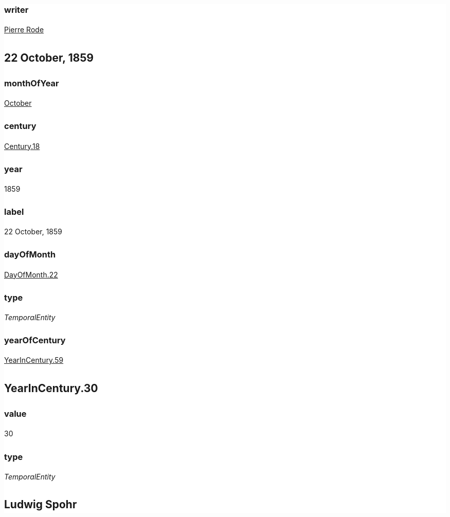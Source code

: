 ### writer


[Pierre Rode](#Pierre-Rode)

## 22 October, 1859

### monthOfYear


[October](#October)

### century


[Century.18](#Century.18)

### year


1859

### label


22 October, 1859

### dayOfMonth


[DayOfMonth.22](#DayOfMonth.22)

### type


*TemporalEntity*

### yearOfCentury


[YearInCentury.59](#YearInCentury.59)

## YearInCentury.30

### value


30

### type


*TemporalEntity*

## Ludwig Spohr

